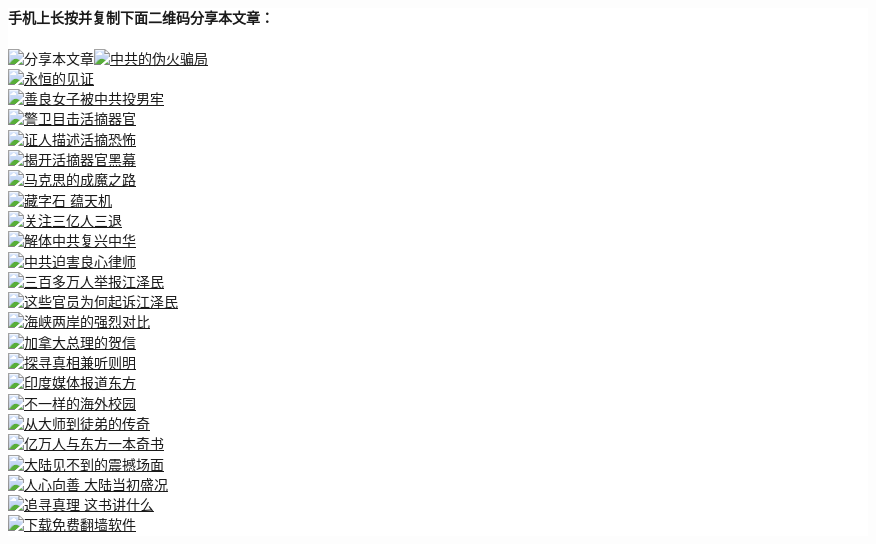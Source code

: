 <strong>手机上长按并复制下面二维码分享本文章：</strong><br><br><img src="https://quickchart.io/qr?size=256&text=https://github.com/1992513/djy/blob/master/gb/23/1/2/n13897434.md%231" title="分享本文章"></td><td VALIGN=TOP><a href="https://github.com/1992513/djy/blob/master/gb/16/1/21/n4622075.md?dfh#1" target="_blank"><img src="https://raw.githubusercontent.com/1992513/djy/master/gb/300/wei-f1.jpg" title="中共的伪火骗局"  alt="中共的伪火骗局"></a><br><a href="https://github.com/1992513/www/blob/master/README.md?dfh#9" target="_blank"><img src="https://raw.githubusercontent.com/1992513/djy/master/gb/300/yong-h.jpg" title="永恒的见证"  alt="永恒的见证"></a><br><a href="https://github.com/1992513/djy/blob/master/gb/13/9/29/n3974789.md?dfh#1" target="_blank"><img src="https://raw.githubusercontent.com/1992513/djy/master/gb/300/shang-lnz.jpg" title="善良女子被中共投男牢"  alt="善良女子被中共投男牢"></a><br><a href="https://github.com/1992513/djy/blob/master/gb/16/3/16/n4663449.md?dfh#1" target="_blank"><img src="https://raw.githubusercontent.com/1992513/djy/master/gb/300/huo-z3.jpg" title="警卫目击活摘器官"  alt="警卫目击活摘器官"></a><br><a href="https://github.com/1992513/djy/blob/master/gb/16/8/7/n8177641.md?dfh#1" target="_blank"><img src="https://raw.githubusercontent.com/1992513/djy/master/gb/300/huo-z4.jpg" title="证人描述活摘恐怖"  alt="证人描述活摘恐怖"></a><br><a href="https://github.com/1992513/djy/blob/master/gb/10/4/19/n2881569.md?dfh#1" target="_blank"><img src="https://raw.githubusercontent.com/1992513/djy/master/gb/300/huo-z1.jpg" title="揭开活摘器官黑幕"  alt="揭开活摘器官黑幕"></a><br><a href="https://github.com/1992513/djy/blob/master/gb/10/11/7/n3077476.md?dfh#1" target="_blank"><img src="https://raw.githubusercontent.com/1992513/djy/master/gb/300/ma-ks.jpg" title="马克思的成魔之路"  alt="马克思的成魔之路"></a><br><a href="https://github.com/1992513/djy/blob/master/gb/14/6/9/n4173977.md?dfh#1" target="_blank"><img src="https://raw.githubusercontent.com/1992513/djy/master/gb/300/chang-zs.jpg" title="藏字石 蕴天机"  alt="藏字石 蕴天机"></a><br><a href="https://github.com/1992513/djy/blob/master/gb/18/5/10/n10381511.md?dfh#1" target="_blank"><img src="https://raw.githubusercontent.com/1992513/djy/master/gb/300/st1.jpg" title="关注三亿人三退"  alt="关注三亿人三退"></a><br><a href="https://github.com/1992513/djy/blob/master/gb/18/3/21/n10237682.md?dfh#1" target="_blank"><img src="https://raw.githubusercontent.com/1992513/djy/master/gb/300/jie-t.jpg" title="解体中共复兴中华"  alt="解体中共复兴中华"></a><br><a href="https://github.com/1992513/djy/blob/master/gb/9/2/9/n2422991.md?dfh#1" target="_blank"><img src="https://raw.githubusercontent.com/1992513/djy/master/gb/300/gao-zs.jpg" title="中共迫害良心律师"  alt="中共迫害良心律师"></a><br><a href="https://github.com/1992513/djy/blob/master/gb/18/12/9/n10900044.md?dfh#1" target="_blank"><img src="https://raw.githubusercontent.com/1992513/djy/master/gb/300/sj1.jpg" title="三百多万人举报江泽民"  alt="三百多万人举报江泽民"></a><br><a href="https://github.com/1992513/djy/blob/master/gb/18/8/28/n10672014.md?dfh#1" target="_blank"><img src="https://raw.githubusercontent.com/1992513/djy/master/gb/300/sj2.jpg" title="这些官员为何起诉江泽民"  alt="这些官员为何起诉江泽民"></a><br><a href="https://github.com/1992513/djy/blob/master/gb/8/12/18/n2367165.md?dfh#1" target="_blank"><img src="https://raw.githubusercontent.com/1992513/djy/master/gb/300/liangan.jpg" title="海峡两岸的强烈对比"  alt="海峡两岸的强烈对比"></a><br><a href="https://github.com/1992513/djy/blob/master/gb/15/12/10/n4593139.md?dfh#1" target="_blank"><img src="https://raw.githubusercontent.com/1992513/djy/master/gb/300/jia-ndzl.jpg" title="加拿大总理的贺信"  alt="加拿大总理的贺信"></a><br><a href="https://github.com/1992513/djy/blob/master/gb/11/6/17/n3289382.md?dfh#1" target="_blank"><img src="https://raw.githubusercontent.com/1992513/djy/master/gb/300/xiao-wd.jpg" title="探寻真相兼听则明"  alt="探寻真相兼听则明"></a><br><a href="https://github.com/1992513/djy/blob/master/gb/18/10/27/n10812623.md?dfh#1" target="_blank"><img src="https://raw.githubusercontent.com/1992513/djy/master/gb/300/yindu.jpg" title="印度媒体报道东方"  alt="印度媒体报道东方"></a><br><a href="https://github.com/1992513/djy/blob/master/gb/18/6/9/n10469652.md?dfh#1" target="_blank"><img src="https://raw.githubusercontent.com/1992513/djy/master/gb/300/xie-j.jpg" title="不一样的海外校园"  alt="不一样的海外校园"></a><br><a href="https://github.com/1992513/djy/blob/master/gb/7/4/5/n1669415.md?dfh#1" target="_blank"><img src="https://raw.githubusercontent.com/1992513/djy/master/gb/300/li-up.jpg" title="从大师到徒弟的传奇"  alt="从大师到徒弟的传奇"></a><br><a href="https://github.com/1992513/djy/blob/master/gb/17/5/26/n9191512.md?dfh#1" target="_blank"><img src="https://raw.githubusercontent.com/1992513/djy/master/gb/300/zfl2.jpg" title="亿万人与东方一本奇书"  alt="亿万人与东方一本奇书"></a><br><a href="https://github.com/1992513/djy/blob/master/gb/13/11/27/n4020290.md?dfh#1" target="_blank"><img src="https://raw.githubusercontent.com/1992513/djy/master/gb/300/zhen-h.jpg" title="大陆见不到的震撼场面"  alt="大陆见不到的震撼场面"></a><br><a href="https://github.com/1992513/djy/blob/master/gb/15/7/17/n4482910.md?dfh#1" target="_blank"><img src="https://raw.githubusercontent.com/1992513/djy/master/gb/300/dalu-sk.jpg" title="人心向善 大陆当初盛况"  alt="人心向善 大陆当初盛况"></a><br><a href="https://github.com/1992513/djy/blob/master/gb/19/1/5/n10955468.md?dfh#1" target="_blank"><img src="https://raw.githubusercontent.com/1992513/djy/master/gb/300/zfl1.jpg" title="追寻真理 这书讲什么"  alt="追寻真理 这书讲什么"></a><br><a href="https://github.com/1992513/www/blob/master/README.md?dfh#1" target="_blank"><img src="https://raw.githubusercontent.com/1992513/djy/master/gb/300/fq1.jpg" title="下载免费翻墙软件"  alt="下载免费翻墙软件"></a><br></td></tr></table>
